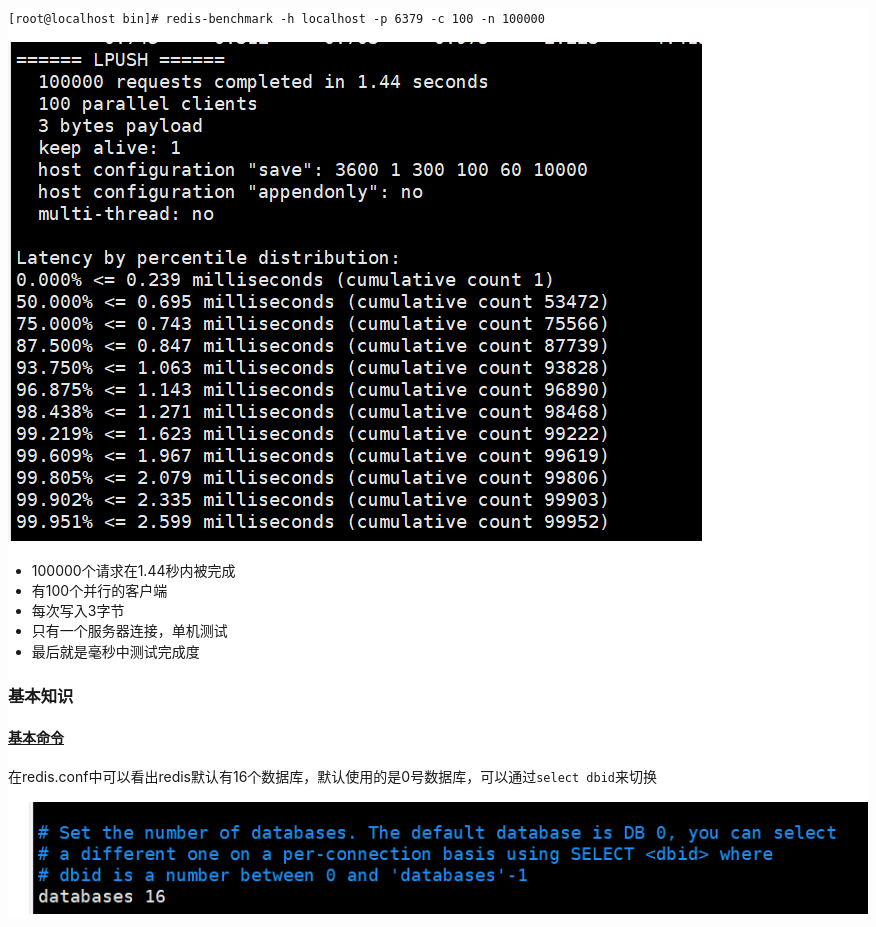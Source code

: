 ```shell
[root@localhost bin]# redis-benchmark -h localhost -p 6379 -c 100 -n 100000
```

![](../../image/redis/性能测试.png)

- 100000个请求在1.44秒内被完成
- 有100个并行的客户端
- 每次写入3字节
- 只有一个服务器连接，单机测试
- 最后就是毫秒中测试完成度



### 基本知识

#### [基本命令](https://redis.io/commands)

在redis.conf中可以看出redis默认有16个数据库，默认使用的是0号数据库，可以通过`select dbid`来切换

![](../../image/redis/redis数据库.png)
